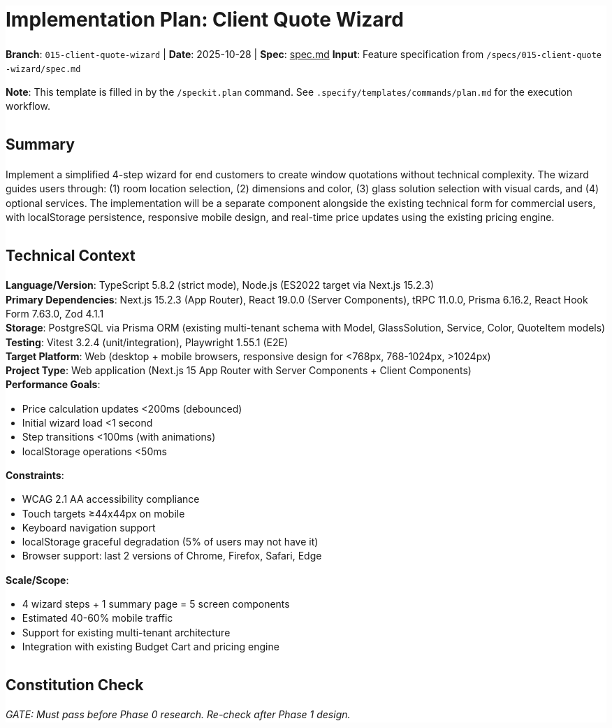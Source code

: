 # Implementation Plan: Client Quote Wizard

**Branch**: `015-client-quote-wizard` | **Date**: 2025-10-28 | **Spec**: [spec.md](./spec.md)
**Input**: Feature specification from `/specs/015-client-quote-wizard/spec.md`

**Note**: This template is filled in by the `/speckit.plan` command. See `.specify/templates/commands/plan.md` for the execution workflow.

## Summary

Implement a simplified 4-step wizard for end customers to create window quotations without technical complexity. The wizard guides users through: (1) room location selection, (2) dimensions and color, (3) glass solution selection with visual cards, and (4) optional services. The implementation will be a separate component alongside the existing technical form for commercial users, with localStorage persistence, responsive mobile design, and real-time price updates using the existing pricing engine.

## Technical Context

**Language/Version**: TypeScript 5.8.2 (strict mode), Node.js (ES2022 target via Next.js 15.2.3)  
**Primary Dependencies**: Next.js 15.2.3 (App Router), React 19.0.0 (Server Components), tRPC 11.0.0, Prisma 6.16.2, React Hook Form 7.63.0, Zod 4.1.1  
**Storage**: PostgreSQL via Prisma ORM (existing multi-tenant schema with Model, GlassSolution, Service, Color, QuoteItem models)  
**Testing**: Vitest 3.2.4 (unit/integration), Playwright 1.55.1 (E2E)  
**Target Platform**: Web (desktop + mobile browsers, responsive design for <768px, 768-1024px, >1024px)  
**Project Type**: Web application (Next.js 15 App Router with Server Components + Client Components)  
**Performance Goals**: 
- Price calculation updates <200ms (debounced)
- Initial wizard load <1 second
- Step transitions <100ms (with animations)
- localStorage operations <50ms

**Constraints**: 
- WCAG 2.1 AA accessibility compliance
- Touch targets ≥44x44px on mobile
- Keyboard navigation support
- localStorage graceful degradation (5% of users may not have it)
- Browser support: last 2 versions of Chrome, Firefox, Safari, Edge

**Scale/Scope**: 
- 4 wizard steps + 1 summary page = 5 screen components
- Estimated 40-60% mobile traffic
- Support for existing multi-tenant architecture
- Integration with existing Budget Cart and pricing engine

## Constitution Check

*GATE: Must pass before Phase 0 research. Re-check after Phase 1 design.*
